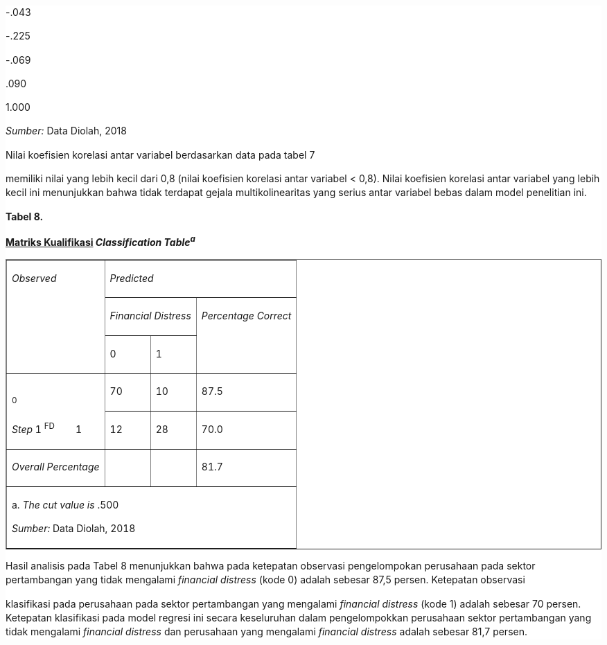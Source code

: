 <p><span class="font2">-.043</span></p></td><td style="vertical-align:top;">
<p><span class="font2">-.225</span></p></td><td style="vertical-align:top;">
<p><span class="font2">-.069</span></p></td><td style="vertical-align:top;">
<p><span class="font2">.090</span></p></td><td style="vertical-align:top;">
<p><span class="font2">1.000</span></p></td></tr>
</table>
<p><span class="font2" style="font-style:italic;">Sumber:</span><span class="font2"> Data Diolah, 2018</span></p>
<p><span class="font4">Nilai koefisien korelasi antar variabel berdasarkan data pada tabel 7</span></p>
<p><span class="font4">memiliki nilai yang lebih kecil dari 0,8 (nilai koefisien korelasi antar variabel &lt;&nbsp;0,8). Nilai koefisien korelasi antar variabel yang lebih kecil ini menunjukkan bahwa tidak terdapat gejala multikolinearitas yang serius antar variabel bebas dalam model penelitian ini.</span></p>
<p><span class="font4" style="font-weight:bold;">Tabel 8.</span></p>
<p><span class="font4" style="font-weight:bold;text-decoration:underline;">Matriks Kualifikasi</span><span class="font4" style="font-weight:bold;"> </span><span class="font2" style="font-weight:bold;font-style:italic;">Classification Table<sup>a</sup></span></p>
<table border="1">
<tr><td rowspan="3" style="vertical-align:top;">
<p><span class="font2" style="font-style:italic;">Observed</span></p></td><td colspan="3" style="vertical-align:top;">
<p><span class="font2" style="font-style:italic;">Predicted</span></p></td></tr>
<tr><td colspan="2" style="vertical-align:bottom;">
<p><span class="font2" style="font-style:italic;">Financial Distress</span></p></td><td rowspan="2" style="vertical-align:top;">
<p><span class="font2" style="font-style:italic;">Percentage Correct</span></p></td></tr>
<tr><td style="vertical-align:bottom;">
<p><span class="font2">0</span></p></td><td style="vertical-align:bottom;">
<p><span class="font2">1</span></p></td></tr>
<tr><td rowspan="2" style="vertical-align:bottom;">
<p><span class="font2"><sup>0</sup></span></p>
<p><span class="font2" style="font-style:italic;">Step</span><span class="font2"> 1 <sup>FD</sup> &nbsp;&nbsp;&nbsp;&nbsp;&nbsp;&nbsp;&nbsp;1</span></p></td><td style="vertical-align:bottom;">
<p><span class="font2">70</span></p></td><td style="vertical-align:bottom;">
<p><span class="font2">10</span></p></td><td style="vertical-align:bottom;">
<p><span class="font2">87.5</span></p></td></tr>
<tr><td style="vertical-align:top;">
<p><span class="font2">12</span></p></td><td style="vertical-align:top;">
<p><span class="font2">28</span></p></td><td style="vertical-align:top;">
<p><span class="font2">70.0</span></p></td></tr>
<tr><td style="vertical-align:bottom;">
<p><span class="font2" style="font-style:italic;">Overall Percentage</span></p></td><td style="vertical-align:top;"></td><td style="vertical-align:top;"></td><td style="vertical-align:bottom;">
<p><span class="font2">81.7</span></p></td></tr>
<tr><td colspan="4" style="vertical-align:bottom;">
<p><span class="font2">a. </span><span class="font2" style="font-style:italic;">The cut value is</span><span class="font2"> .500</span></p>
<p><span class="font2" style="font-style:italic;">Sumber:</span><span class="font2"> Data Diolah, 2018</span></p></td></tr>
</table>
<p><span class="font4">Hasil analisis pada Tabel 8 menunjukkan bahwa pada ketepatan observasi pengelompokan perusahaan pada sektor pertambangan yang tidak mengalami </span><span class="font4" style="font-style:italic;">financial distress</span><span class="font4"> (kode 0) adalah sebesar 87,5 persen. Ketepatan observasi</span></p>
<p><span class="font4">klasifikasi pada perusahaan pada sektor pertambangan yang mengalami </span><span class="font4" style="font-style:italic;">financial distress</span><span class="font4"> (kode 1) adalah sebesar 70 persen. Ketepatan klasifikasi pada model regresi ini secara keseluruhan dalam pengelompokkan perusahaan sektor pertambangan yang tidak mengalami </span><span class="font4" style="font-style:italic;">financial distress</span><span class="font4"> dan perusahaan yang mengalami </span><span class="font4" style="font-style:italic;">financial distress</span><span class="font4"> adalah sebesar 81,7 persen.</span></p>